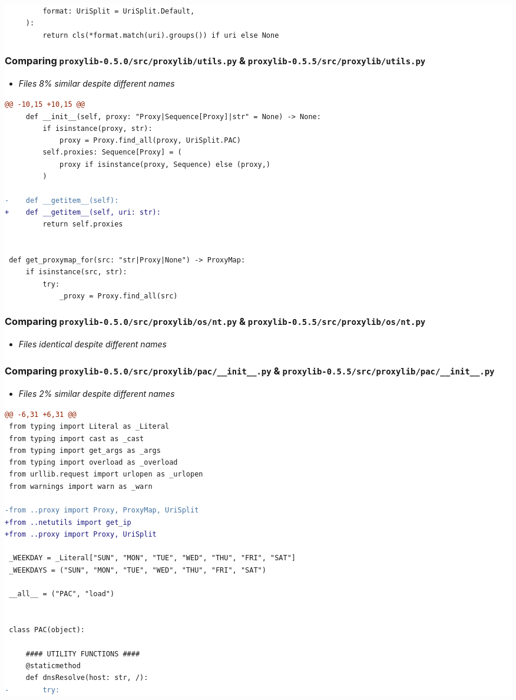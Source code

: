 ```diff
         format: UriSplit = UriSplit.Default,
     ):
         return cls(*format.match(uri).groups()) if uri else None
```

### Comparing `proxylib-0.5.0/src/proxylib/utils.py` & `proxylib-0.5.5/src/proxylib/utils.py`

 * *Files 8% similar despite different names*

```diff
@@ -10,15 +10,15 @@
     def __init__(self, proxy: "Proxy|Sequence[Proxy]|str" = None) -> None:
         if isinstance(proxy, str):
             proxy = Proxy.find_all(proxy, UriSplit.PAC)
         self.proxies: Sequence[Proxy] = (
             proxy if isinstance(proxy, Sequence) else (proxy,)
         )
 
-    def __getitem__(self):
+    def __getitem__(self, uri: str):
         return self.proxies
 
 
 def get_proxymap_for(src: "str|Proxy|None") -> ProxyMap:
     if isinstance(src, str):
         try:
             _proxy = Proxy.find_all(src)
```

### Comparing `proxylib-0.5.0/src/proxylib/os/nt.py` & `proxylib-0.5.5/src/proxylib/os/nt.py`

 * *Files identical despite different names*

### Comparing `proxylib-0.5.0/src/proxylib/pac/__init__.py` & `proxylib-0.5.5/src/proxylib/pac/__init__.py`

 * *Files 2% similar despite different names*

```diff
@@ -6,31 +6,31 @@
 from typing import Literal as _Literal
 from typing import cast as _cast
 from typing import get_args as _args
 from typing import overload as _overload
 from urllib.request import urlopen as _urlopen
 from warnings import warn as _warn
 
-from ..proxy import Proxy, ProxyMap, UriSplit
+from ..netutils import get_ip
+from ..proxy import Proxy, UriSplit
 
 _WEEKDAY = _Literal["SUN", "MON", "TUE", "WED", "THU", "FRI", "SAT"]
 _WEEKDAYS = ("SUN", "MON", "TUE", "WED", "THU", "FRI", "SAT")
 
 __all__ = ("PAC", "load")
 
 
 class PAC(object):
 
     #### UTILITY FUNCTIONS ####
     @staticmethod
     def dnsResolve(host: str, /):
-        try:
```